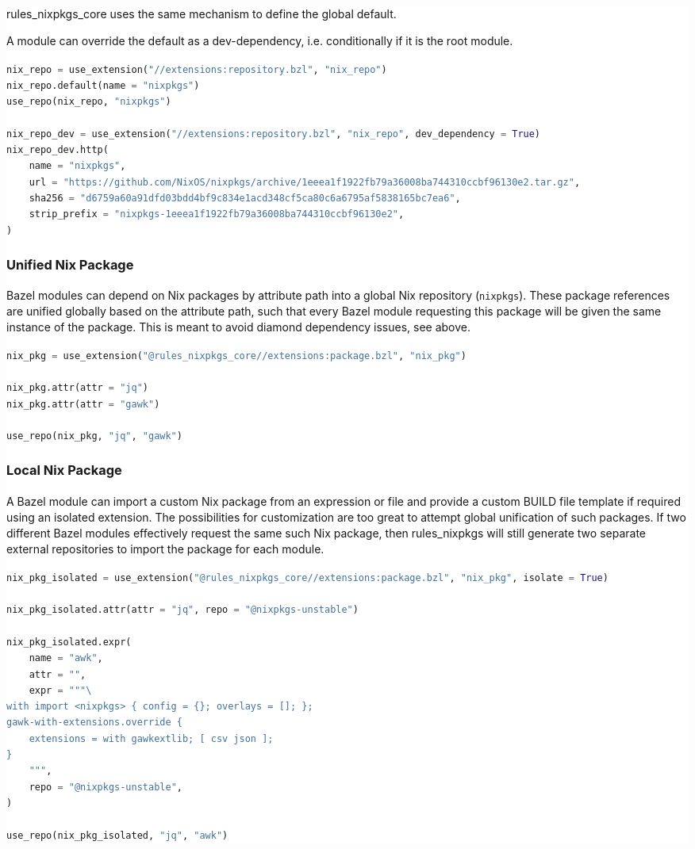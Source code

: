 rules\_nixpkgs\_core uses the same mechanism to define the global default.

A module can override the default as a dev-dependency, i.e. conditionally if it
is the root module.

```python
nix_repo = use_extension("//extensions:repository.bzl", "nix_repo")
nix_repo.default(name = "nixpkgs")
use_repo(nix_repo, "nixpkgs")

nix_repo_dev = use_extension("//extensions:repository.bzl", "nix_repo", dev_dependency = True)
nix_repo_dev.http(
    name = "nixpkgs",
    url = "https://github.com/NixOS/nixpkgs/archive/1eeea1f1922fb79a36008ba744310ccbf96130e2.tar.gz",
    sha256 = "d6759a60a91dfd03bdd4bf9c834e1acd348cf5ca80c6a6795af5838165bc7ea6",
    strip_prefix = "nixpkgs-1eeea1f1922fb79a36008ba744310ccbf96130e2",
)
```

### Unified Nix Package

Bazel modules can depend on Nix packages by attribute path into a global Nix
repository (`nixpkgs`). These package references are unified globally based on
the attribute path, such that every Bazel module requesting this package will
be given the same instance of the package. This is meant to avoid diamond
dependency issues, see above.

```python
nix_pkg = use_extension("@rules_nixpkgs_core//extensions:package.bzl", "nix_pkg")

nix_pkg.attr(attr = "jq")
nix_pkg.attr(attr = "gawk")

use_repo(nix_pkg, "jq", "gawk")
```

### Local Nix Package

A Bazel module can import a custom Nix package from an expression or file and
provide a custom BUILD file template if required using an isolated extension.
The possibilities for customization are too great to attempt global unification
of such packages. If two different Bazel modules effectively request the same
such Nix package, then rules\_nixpkgs will still generate two separate external
repositories to import the package for each module.

```python
nix_pkg_isolated = use_extension("@rules_nixpkgs_core//extensions:package.bzl", "nix_pkg", isolate = True)

nix_pkg_isolated.attr(attr = "jq", repo = "@nixpkgs-unstable")

nix_pkg_isolated.expr(
    name = "awk",
    attr = "",
    expr = """\
with import <nixpkgs> { config = {}; overlays = []; };
gawk-with-extensions.override {
    extensions = with gawkextlib; [ csv json ];
}
    """,
    repo = "@nixpkgs-unstable",
)

use_repo(nix_pkg_isolated, "jq", "awk")
```


[auto-use-repo]: https://docs.google.com/document/d/1dj8SN5L6nwhNOufNqjBhYkk5f-BJI_FPYWKxlB3GAmA/edit?disco=AAAArdGBwhc
[bzlmod]: https://bazel.build/external/overview#bzlmod
[module-extension]: https://bazel.build/external/extension
[repository-rule]: https://bazel.build/extending/repo
[nixpkgs]: https://github.com/NixOS/nixpkgs
[nix-path]: https://nixos.org/manual/nix/stable/language/values.html#type-path
[rules_go-label-closure]: https://github.com/bazelbuild/bazel-gazelle/pull/1423/commits/e24594cb22b011d85ea8c3b61f677e49d553da10#diff-7f2bd6c16dfad35f69dccdb3ed29da981c1c4bf3cf709ceead4816e2c6829cdcR21
[http-hub-repo-proposal]: https://github.com/bazelbuild/bazel/issues/17141#issuecomment-1402446226
[hub-and-spoke]: https://github.com/bazelbuild/bazel/issues/17493
[hub-repo]: https://github.com/bazelbuild/bazel/issues/17048
[bzlmod-extension-identifier]: https://github.com/bazelbuild/bazel/issues/17564#issuecomment-1448442715
[bzlmod-undetected-cycles]: https://github.com/bazelbuild/bazel/issues/17564
[bzlmod-import]: https://bazelbuild.slack.com/archives/C014RARENH0/p1677600643532639?thread_ts=1677077009.456189&cid=C014RARENH0
[bazel-17652]: https://github.com/bazelbuild/bazel/issues/17652
[isolated-ext]: https://github.com/bazelbuild/bazel/pull/18529